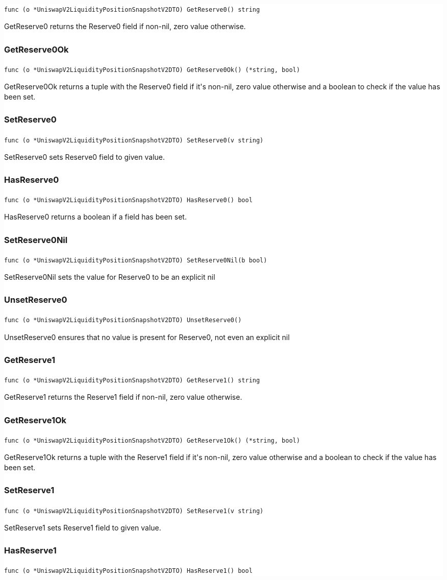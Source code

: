 `func (o *UniswapV2LiquidityPositionSnapshotV2DTO) GetReserve0() string`

GetReserve0 returns the Reserve0 field if non-nil, zero value otherwise.

### GetReserve0Ok

`func (o *UniswapV2LiquidityPositionSnapshotV2DTO) GetReserve0Ok() (*string, bool)`

GetReserve0Ok returns a tuple with the Reserve0 field if it's non-nil, zero value otherwise
and a boolean to check if the value has been set.

### SetReserve0

`func (o *UniswapV2LiquidityPositionSnapshotV2DTO) SetReserve0(v string)`

SetReserve0 sets Reserve0 field to given value.

### HasReserve0

`func (o *UniswapV2LiquidityPositionSnapshotV2DTO) HasReserve0() bool`

HasReserve0 returns a boolean if a field has been set.

### SetReserve0Nil

`func (o *UniswapV2LiquidityPositionSnapshotV2DTO) SetReserve0Nil(b bool)`

 SetReserve0Nil sets the value for Reserve0 to be an explicit nil

### UnsetReserve0
`func (o *UniswapV2LiquidityPositionSnapshotV2DTO) UnsetReserve0()`

UnsetReserve0 ensures that no value is present for Reserve0, not even an explicit nil
### GetReserve1

`func (o *UniswapV2LiquidityPositionSnapshotV2DTO) GetReserve1() string`

GetReserve1 returns the Reserve1 field if non-nil, zero value otherwise.

### GetReserve1Ok

`func (o *UniswapV2LiquidityPositionSnapshotV2DTO) GetReserve1Ok() (*string, bool)`

GetReserve1Ok returns a tuple with the Reserve1 field if it's non-nil, zero value otherwise
and a boolean to check if the value has been set.

### SetReserve1

`func (o *UniswapV2LiquidityPositionSnapshotV2DTO) SetReserve1(v string)`

SetReserve1 sets Reserve1 field to given value.

### HasReserve1

`func (o *UniswapV2LiquidityPositionSnapshotV2DTO) HasReserve1() bool`

